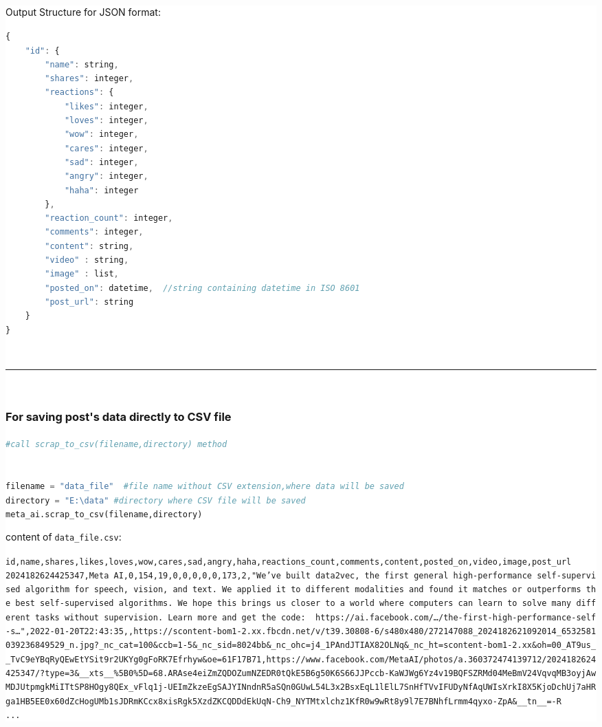 Output Structure for JSON format:


``` javascript
{
    "id": {
        "name": string,
        "shares": integer,
        "reactions": {
            "likes": integer,
            "loves": integer,
            "wow": integer,
            "cares": integer,
            "sad": integer,
            "angry": integer,
            "haha": integer
        },
        "reaction_count": integer,
        "comments": integer,
        "content": string,
        "video" : string,
        "image" : list,
        "posted_on": datetime,  //string containing datetime in ISO 8601
        "post_url": string
    }
}

```

<br>
<hr>
<br>

<h3> For saving post's data directly to <b>CSV</b> file</h3>

``` python
#call scrap_to_csv(filename,directory) method


filename = "data_file"  #file name without CSV extension,where data will be saved
directory = "E:\data" #directory where CSV file will be saved
meta_ai.scrap_to_csv(filename,directory)

```

content of ```data_file.csv```:
```csv
id,name,shares,likes,loves,wow,cares,sad,angry,haha,reactions_count,comments,content,posted_on,video,image,post_url
2024182624425347,Meta AI,0,154,19,0,0,0,0,0,173,2,"We’ve built data2vec, the first general high-performance self-supervised algorithm for speech, vision, and text. We applied it to different modalities and found it matches or outperforms the best self-supervised algorithms. We hope this brings us closer to a world where computers can learn to solve many different tasks without supervision. Learn more and get the code:  https://ai.facebook.com/…/the-first-high-performance-self-s…",2022-01-20T22:43:35,,https://scontent-bom1-2.xx.fbcdn.net/v/t39.30808-6/s480x480/272147088_2024182621092014_6532581039236849529_n.jpg?_nc_cat=100&ccb=1-5&_nc_sid=8024bb&_nc_ohc=j4_1PAndJTIAX82OLNq&_nc_ht=scontent-bom1-2.xx&oh=00_AT9us__TvC9eYBqRyQEwEtYSit9r2UKYg0gFoRK7Efrhyw&oe=61F17B71,https://www.facebook.com/MetaAI/photos/a.360372474139712/2024182624425347/?type=3&__xts__%5B0%5D=68.ARAse4eiZmZQDOZumNZEDR0tQkE5B6g50K6S66JJPccb-KaWJWg6Yz4v19BQFSZRMd04MeBmV24VqvqMB3oyjAwMDJUtpmgkMiITtSP8HOgy8QEx_vFlq1j-UEImZkzeEgSAJYINndnR5aSQn0GUwL54L3x2BsxEqL1lElL7SnHfTVvIFUDyNfAqUWIsXrkI8X5KjoDchUj7aHRga1HB5EE0x60dZcHogUMb1sJDRmKCcx8xisRgk5XzdZKCQDDdEkUqN-Ch9_NYTMtxlchz1KfR0w9wRt8y9l7E7BNhfLrmm4qyxo-ZpA&__tn__=-R
...
```

